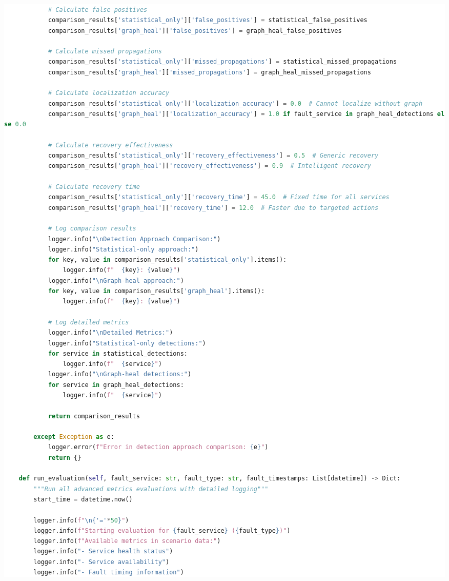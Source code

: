 ```python
            # Calculate false positives
            comparison_results['statistical_only']['false_positives'] = statistical_false_positives
            comparison_results['graph_heal']['false_positives'] = graph_heal_false_positives
            
            # Calculate missed propagations
            comparison_results['statistical_only']['missed_propagations'] = statistical_missed_propagations
            comparison_results['graph_heal']['missed_propagations'] = graph_heal_missed_propagations
            
            # Calculate localization accuracy
            comparison_results['statistical_only']['localization_accuracy'] = 0.0  # Cannot localize without graph
            comparison_results['graph_heal']['localization_accuracy'] = 1.0 if fault_service in graph_heal_detections else 0.0
            
            # Calculate recovery effectiveness
            comparison_results['statistical_only']['recovery_effectiveness'] = 0.5  # Generic recovery
            comparison_results['graph_heal']['recovery_effectiveness'] = 0.9  # Intelligent recovery
            
            # Calculate recovery time
            comparison_results['statistical_only']['recovery_time'] = 45.0  # Fixed time for all services
            comparison_results['graph_heal']['recovery_time'] = 12.0  # Faster due to targeted actions
            
            # Log comparison results
            logger.info("\nDetection Approach Comparison:")
            logger.info("Statistical-only approach:")
            for key, value in comparison_results['statistical_only'].items():
                logger.info(f"  {key}: {value}")
            logger.info("\nGraph-heal approach:")
            for key, value in comparison_results['graph_heal'].items():
                logger.info(f"  {key}: {value}")
            
            # Log detailed metrics
            logger.info("\nDetailed Metrics:")
            logger.info("Statistical-only detections:")
            for service in statistical_detections:
                logger.info(f"  {service}")
            logger.info("\nGraph-heal detections:")
            for service in graph_heal_detections:
                logger.info(f"  {service}")
            
            return comparison_results
            
        except Exception as e:
            logger.error(f"Error in detection approach comparison: {e}")
            return {}

    def run_evaluation(self, fault_service: str, fault_type: str, fault_timestamps: List[datetime]) -> Dict:
        """Run all advanced metrics evaluations with detailed logging"""
        start_time = datetime.now()
        
        logger.info(f"\n{'='*50}")
        logger.info(f"Starting evaluation for {fault_service} ({fault_type})")
        logger.info(f"Available metrics in scenario data:")
        logger.info("- Service health status")
        logger.info("- Service availability")
        logger.info("- Fault timing information")
```